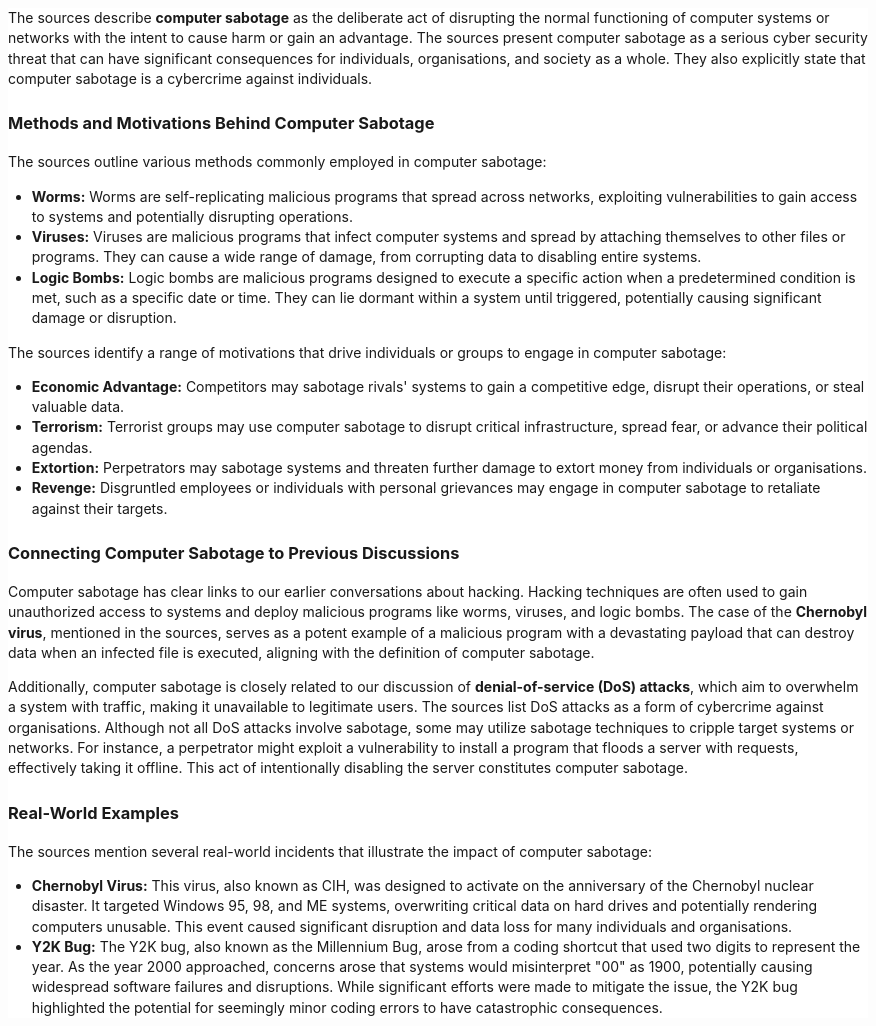 The sources describe **computer sabotage** as the deliberate act of disrupting the normal functioning of computer systems or networks with the intent to cause harm or gain an advantage. The sources present computer sabotage as a serious cyber security threat that can have significant consequences for individuals, organisations, and society as a whole.  They also explicitly state that computer sabotage is a cybercrime against individuals.

### Methods and Motivations Behind Computer Sabotage

The sources outline various methods commonly employed in computer sabotage:

*   **Worms:** Worms are self-replicating malicious programs that spread across networks, exploiting vulnerabilities to gain access to systems and potentially disrupting operations. 
*   **Viruses:** Viruses are malicious programs that infect computer systems and spread by attaching themselves to other files or programs. They can cause a wide range of damage, from corrupting data to disabling entire systems.
*   **Logic Bombs:**  Logic bombs are malicious programs designed to execute a specific action when a predetermined condition is met, such as a specific date or time. They can lie dormant within a system until triggered, potentially causing significant damage or disruption.

The sources identify a range of motivations that drive individuals or groups to engage in computer sabotage:

*   **Economic Advantage:**  Competitors may sabotage rivals' systems to gain a competitive edge, disrupt their operations, or steal valuable data.
*   **Terrorism:** Terrorist groups may use computer sabotage to disrupt critical infrastructure, spread fear, or advance their political agendas.
*   **Extortion:**  Perpetrators may sabotage systems and threaten further damage to extort money from individuals or organisations.
*   **Revenge:** Disgruntled employees or individuals with personal grievances may engage in computer sabotage to retaliate against their targets.

### Connecting Computer Sabotage to Previous Discussions

Computer sabotage has clear links to our earlier conversations about hacking.  Hacking techniques are often used to gain unauthorized access to systems and deploy malicious programs like worms, viruses, and logic bombs. The case of the **Chernobyl virus**, mentioned in the sources, serves as a potent example of a malicious program with a devastating payload that can destroy data when an infected file is executed, aligning with the definition of computer sabotage.

Additionally, computer sabotage is closely related to our discussion of **denial-of-service (DoS) attacks**, which aim to overwhelm a system with traffic, making it unavailable to legitimate users. The sources list DoS attacks as a form of cybercrime against organisations. Although not all DoS attacks involve sabotage, some may utilize sabotage techniques to cripple target systems or networks.  For instance, a perpetrator might exploit a vulnerability to install a program that floods a server with requests, effectively taking it offline. This act of intentionally disabling the server constitutes computer sabotage.

### Real-World Examples

The sources mention several real-world incidents that illustrate the impact of computer sabotage:

*   **Chernobyl Virus:** This virus, also known as CIH, was designed to activate on the anniversary of the Chernobyl nuclear disaster. It targeted Windows 95, 98, and ME systems, overwriting critical data on hard drives and potentially rendering computers unusable. This event caused significant disruption and data loss for many individuals and organisations.
*   **Y2K Bug:** The Y2K bug, also known as the Millennium Bug, arose from a coding shortcut that used two digits to represent the year. As the year 2000 approached, concerns arose that systems would misinterpret "00" as 1900, potentially causing widespread software failures and disruptions. While significant efforts were made to mitigate the issue, the Y2K bug highlighted the potential for seemingly minor coding errors to have catastrophic consequences.
